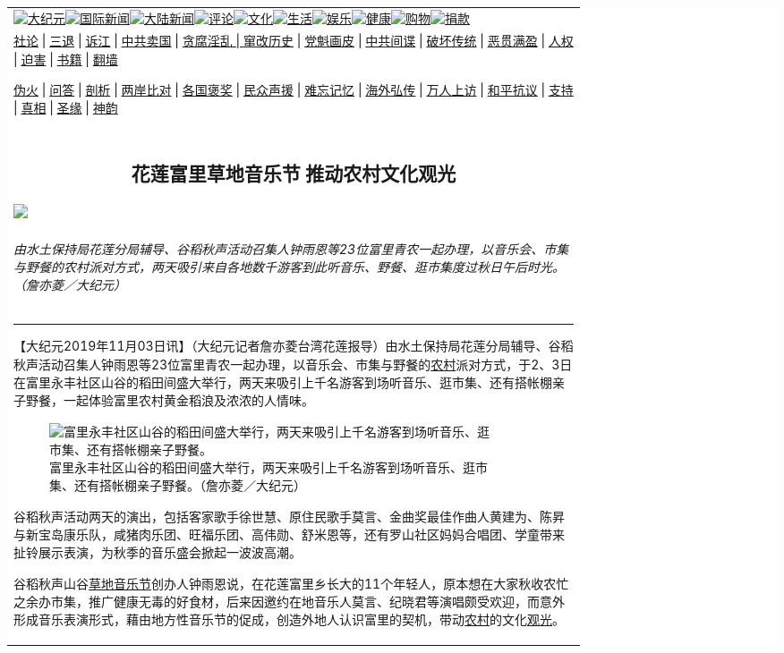 <a name="1" id="1" target="_blank"></a><span id="1"></span>
<table border="0"><tr><td colspan="2" VALIGN=TOP><a href="https://github.com/lpbpi2994/djy/blob/master/gb/nsc413.md#1"><img src="https://gitlab.com/szzdlab/www/raw/master/t/djy/1.jpg" title="大纪元"></a><a href="https://github.com/lpbpi2994/djy/blob/master/gb/n24hr.md#1"><img src="https://gitlab.com/szzdlab/www/raw/master/t/djy/3.jpg" title="国际新闻"></a><a href="https://github.com/lpbpi2994/djy/blob/master/gb/nsc413.md#1"><img src="https://gitlab.com/szzdlab/www/raw/master/t/djy/4.jpg" title="大陆新闻"></a><a href="https://github.com/lpbpi2994/djy/blob/master/gb/news392.md#1"><img src="https://gitlab.com/szzdlab/www/raw/master/t/djy/5.jpg" title="评论"></a><a href="https://github.com/lpbpi2994/djy/blob/master/gb/news2007.md#1"><img src="https://gitlab.com/szzdlab/www/raw/master/t/djy/6.jpg" title="文化"></a><a href="https://github.com/lpbpi2994/djy/blob/master/gb/news2008.md#1"><img src="https://gitlab.com/szzdlab/www/raw/master/t/djy/7.jpg" title="生活"></a><a href="https://github.com/lpbpi2994/djy/blob/master/gb/ncyule.md#1"><img src="https://gitlab.com/szzdlab/www/raw/master/t/djy/8.jpg" title="娱乐"></a><a href="https://github.com/lpbpi2994/djy/blob/master/gb/nsc1002.md#1"><img src="https://gitlab.com/szzdlab/www/raw/master/t/djy/9.jpg" title="健康"><a href="https://www.youlucky.com"><img src="https://gitlab.com/szzdlab/www/raw/master/t/djy/10.jpg" title="购物"></a><a href="https://www.supportepoch.org/donation?utm_medium=epochtimes&utm_source=referral&utm_campaign=donate_button_djyhomepage"><img src="https://gitlab.com/szzdlab/www/raw/master/t/djy/12.jpg" title="捐款"></a></td></tr>
<tr><td colspan="2" VALIGN=TOP><a target="_blank" href="https://github.com/lpbpi2994/djy/blob/master/gb/9p.md#1">社论</a> | <a target="_blank" href="https://github.com/lpbpi2994/djy/blob/master/gb/nf5657.md#1">三退</a> | <a target="_blank" href="https://github.com/lpbpi2994/djy/blob/master/gb/nf6123.md#1">诉江</a> | <a target="_blank" href="https://github.com/lpbpi2994/djy/blob/master/gb/nf1176117.md#1">中共卖国</a> | <a target="_blank" href="https://github.com/lpbpi2994/djy/blob/master/gb/nf5773.md#1">贪腐淫乱 | <a target="_blank" href="https://github.com/lpbpi2994/djy/blob/master/gb/nf1176115.md#1">窜改历史</a> | <a target="_blank" href="https://github.com/lpbpi2994/djy/blob/master/gb/nf1176107.md#1">党魁画皮</a> | <a target="_blank" href="https://github.com/lpbpi2994/djy/blob/master/gb/nf1320400.md#1">中共间谍</a> | <a target="_blank" href="https://github.com/lpbpi2994/djy/blob/master/gb/nf1176114.md#1">破坏传统</a> | <a target="_blank" href="https://github.com/lpbpi2994/djy/blob/master/gb/nf5287.md#1">恶贯满盈</a> | <a target="_blank" href="https://github.com/lpbpi2994/djy/blob/master/gb/ncid278.md#1">人权</a> | <a target="_blank" href="https://github.com/lpbpi2994/djy/blob/master/gb/nf1176111.md#1">迫害</a> | <a target="_blank" href="https://github.com/lpbpi2994/djy/blob/master/gb/nf1235328.md#1">书籍</a> | <a target="_blank" href="https://github.com/lpbpi2994/www/blob/master/README.md?zsrh#1">翻墙</a></p><p><a target="_blank" href="https://github.com/lpbpi2994/djy/blob/master/gb/nf5562.md#1">伪火</a> | <a target="_blank" href="https://github.com/lpbpi2994/djy/blob/master/gb/nf4378.md#1">问答</a> | <a target="_blank" href="https://github.com/lpbpi2994/djy/blob/master/gb/nf5792.md#1">剖析</a> | <a target="_blank" href="https://github.com/lpbpi2994/djy/blob/master/gb/nf5735.md#1">两岸比对</a> | <a target="_blank" href="https://github.com/lpbpi2994/djy/blob/master/gb/nf6119.md#1">各国褒奖</a> | <a target="_blank" href="https://github.com/lpbpi2994/djy/blob/master/gb/nf6120.md#1">民众声援</a> | <a target="_blank" href="https://github.com/lpbpi2994/djy/blob/master/gb/nf1188594.md#1">难忘记忆</a> | <a target="_blank" href="https://github.com/lpbpi2994/djy/blob/master/gb/nf3180.md#1">海外弘传</a> | <a target="_blank" href="https://github.com/lpbpi2994/djy/blob/master/gb/nf5410.md#1">万人上访</a> | <a target="_blank" href="https://github.com/lpbpi2994/ntdtv/blob/master/gb/prog1530_1.md#1">和平抗议</a> | <a target="_blank" href="https://github.com/lpbpi2994/djy/blob/master/gb/nf4386.md#1">支持</a> | <a target="_blank" href="https://github.com/lpbpi2994/djy/blob/master/gb/nf4389.md#1">真相</a> | <a target="_blank" href="https://github.com/lpbpi2994/djy/blob/master/gb/nf5790.md#1">圣缘</a> | <a target="_blank" href="https://github.com/lpbpi2994/djy/blob/master/gb/nf4786.md#1">神韵</a></td></tr>
<tr><td VALIGN=TOP width="626"><h2 align=center>花莲富里草地音乐节  推动农村文化观光</h2>
<img src="http://i.epochtimes.com/assets/uploads/2019/11/e7aa9a14c50615fc1e9ae32a86e24867-600x400.jpg" />
<h6>由水土保持局花莲分局辅导、谷稻秋声活动召集人钟雨恩等23位富里青农一起办理，以音乐会、市集与野餐的农村派对方式，两天吸引来自各地数千游客到此听音乐、野餐、逛市集度过秋日午后时光。（詹亦菱／大纪元）
</h6>
<hr>
<p>【大纪元2019年11月03日讯】（大纪元记者詹亦菱台湾花莲报导）由水土保持局花莲分局辅导、谷稻秋声活动召集人钟雨恩等23位富里青农一起办理，以音乐会、市集与野餐的<a href="https://github.com/lpbpi2994/djy/blob/master/gb/tag/%E5%86%9C%E6%9D%91.md">农村</a>派对方式，于2、3日在富里永丰社区山谷的稻田间盛大举行，两天来吸引上千名游客到场听音乐、逛市集、还有搭帐棚亲子野餐，一起体验富里农村黄金稻浪及浓浓的人情味。</p>
<figure id="11630565" style="width: 500px" class="wp-caption aligncenter"><img src="http://i.epochtimes.com/assets/uploads/2019/11/811b4cc06cfe8dc5d53cbad946de9e32-450x299.jpg" alt="富里永丰社区山谷的稻田间盛大举行，两天来吸引上千名游客到场听音乐、逛市集、还有搭帐棚亲子野餐。" width="500" /><figcaption class="wp-caption-text">富里永丰社区山谷的稻田间盛大举行，两天来吸引上千名游客到场听音乐、逛市集、还有搭帐棚亲子野餐。（詹亦菱／大纪元）</figcaption></figure>
<p>谷稻秋声活动两天的演出，包括客家歌手徐世慧、原住民歌手莫言、金曲奖最佳作曲人黄建为、陈昇与新宝岛康乐队，咸猪肉乐团、旺福乐团、高伟勋、舒米恩等，还有罗山社区妈妈合唱团、学童带来扯铃展示表演，为秋季的音乐盛会掀起一波波高潮。</p>
<p>谷稻秋声山谷<a href="https://github.com/lpbpi2994/djy/blob/master/gb/tag/%E8%8D%89%E5%9C%B0.md">草地</a><a href="https://github.com/lpbpi2994/djy/blob/master/gb/tag/%E9%9F%B3%E4%B9%90%E8%8A%82.md">音乐节</a>创办人钟雨恩说，在花莲富里乡长大的11个年轻人，原本想在大家秋收农忙之余办市集，推广健康无毒的好食材，后来因邀约在地音乐人莫言、纪晓君等演唱颇受欢迎，而意外形成音乐表演形式，藉由地方性音乐节的促成，创造外地人认识富里的契机，带动<a href="https://github.com/lpbpi2994/djy/blob/master/gb/tag/%E5%86%9C%E6%9D%91.md">农村</a>的文化<a href="https://github.com/lpbpi2994/djy/blob/master/gb/tag/%E8%A7%82%E5%85%89.md">观光</a>。</p>